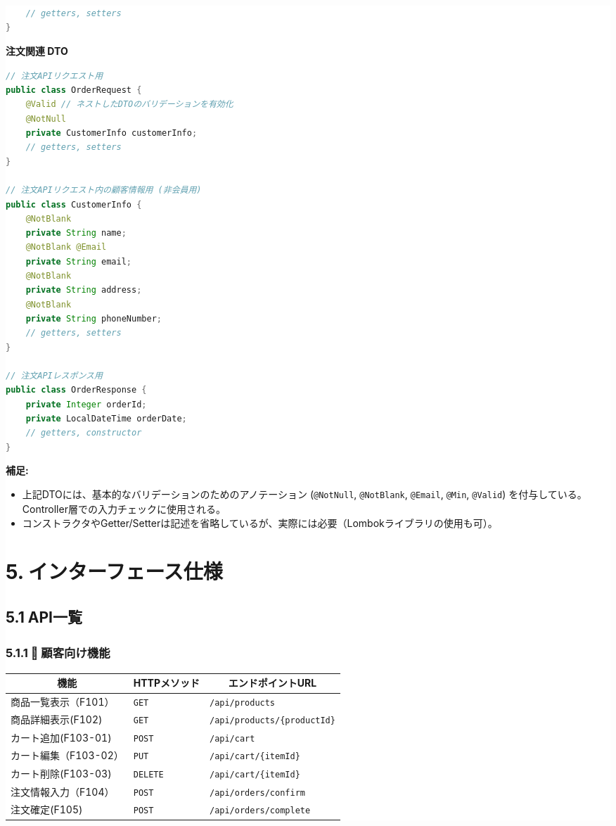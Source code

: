 ```java
    // getters, setters
}
```

**注文関連 DTO**

```java
// 注文APIリクエスト用
public class OrderRequest {
    @Valid // ネストしたDTOのバリデーションを有効化
    @NotNull
    private CustomerInfo customerInfo;
    // getters, setters
}

// 注文APIリクエスト内の顧客情報用 (非会員用)
public class CustomerInfo {
    @NotBlank
    private String name;
    @NotBlank @Email
    private String email;
    @NotBlank
    private String address;
    @NotBlank
    private String phoneNumber;
    // getters, setters
}

// 注文APIレスポンス用
public class OrderResponse {
    private Integer orderId;
    private LocalDateTime orderDate;
    // getters, constructor
}
```

**補足:**

- 上記DTOには、基本的なバリデーションのためのアノテーション (`@NotNull`, `@NotBlank`, `@Email`, `@Min`, `@Valid`) を付与している。Controller層での入力チェックに使用される。
- コンストラクタやGetter/Setterは記述を省略しているが、実際には必要（Lombokライブラリの使用も可）。
# 5. インターフェース仕様

## 5.1 API一覧
### 5.1.1 👥 顧客向け機能
| 機能            | HTTPメソッド | エンドポイントURL                  |
| ------------- | -------- | --------------------------- |
| 商品一覧表示（F101）        | `GET`    | `/api/products`             |
| 商品詳細表示(F102)        | `GET`    | `/api/products/{productId}` |
| カート追加(F103-01)         | `POST`   | `/api/cart`                 |
| カート編集（F103-02） | `PUT`    | `/api/cart/{itemId}`        |
| カート削除(F103-03)         | `DELETE` | `/api/cart/{itemId}`        |
| 注文情報入力（F104）   | `POST`   | `/api/orders/confirm`       |
| 注文確定(F105)          | `POST`   | `/api/orders/complete`      |
